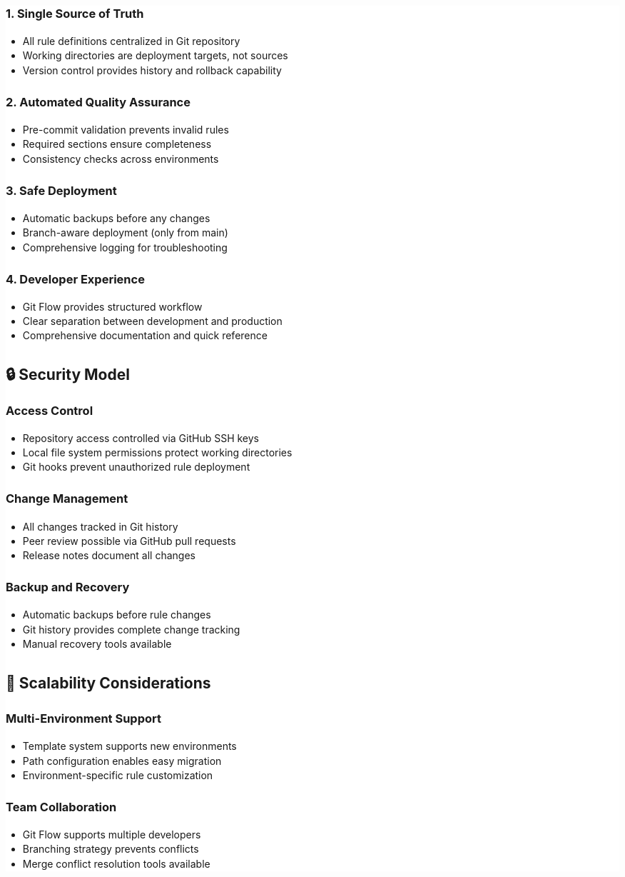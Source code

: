 ### 1. Single Source of Truth
- All rule definitions centralized in Git repository
- Working directories are deployment targets, not sources
- Version control provides history and rollback capability

### 2. Automated Quality Assurance
- Pre-commit validation prevents invalid rules
- Required sections ensure completeness
- Consistency checks across environments

### 3. Safe Deployment
- Automatic backups before any changes
- Branch-aware deployment (only from main)
- Comprehensive logging for troubleshooting

### 4. Developer Experience
- Git Flow provides structured workflow
- Clear separation between development and production
- Comprehensive documentation and quick reference

## 🔒 **Security Model**

### Access Control
- Repository access controlled via GitHub SSH keys
- Local file system permissions protect working directories
- Git hooks prevent unauthorized rule deployment

### Change Management
- All changes tracked in Git history
- Peer review possible via GitHub pull requests
- Release notes document all changes

### Backup and Recovery
- Automatic backups before rule changes
- Git history provides complete change tracking
- Manual recovery tools available

## 🚀 **Scalability Considerations**

### Multi-Environment Support
- Template system supports new environments
- Path configuration enables easy migration
- Environment-specific rule customization

### Team Collaboration
- Git Flow supports multiple developers
- Branching strategy prevents conflicts
- Merge conflict resolution tools available
